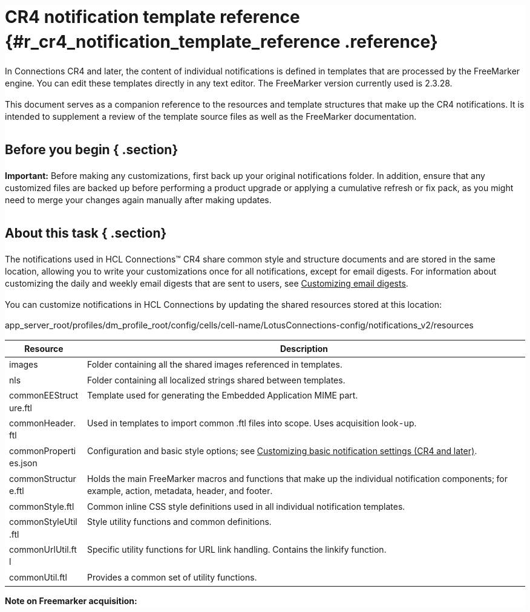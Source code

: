 # CR4 notification template reference {#r_cr4_notification_template_reference .reference}

In Connections CR4 and later, the content of individual notifications is defined in templates that are processed by the FreeMarker engine. You can edit these templates directly in any text editor. The FreeMarker version currently used is 2.3.28.

This document serves as a companion reference to the resources and template structures that make up the CR4 notifications. It is intended to supplement a review of the template source files as well as the FreeMarker documentation.

## Before you begin { .section}

**Important:** Before making any customizations, first back up your original notifications folder. In addition, ensure that any customized files are backed up before performing a product upgrade or applying a cumulative refresh or fix pack, as you might need to merge your changes again manually after making updates.

## About this task { .section}

The notifications used in HCL Connections™ CR4 share common style and structure documents and are stored in the same location, allowing you to write your customizations once for all notifications, except for email digests. For information about customizing the daily and weekly email digests that are sent to users, see [Customizing email digests](t_customize_email_digests.md).

You can customize notifications in HCL Connections by updating the shared resources stored at this location:

app\_server\_root/profiles/dm\_profile\_root/config/cells/cell-name/LotusConnections-config/notifications\_v2/resources

|Resource|Description|
|--------|-----------|
|images|Folder containing all the shared images referenced in templates.|
|nls|Folder containing all localized strings shared between templates.|
|commonEEStructure.ftl|Template used for generating the Embedded Application MIME part.|
|commonHeader.ftl|Used in templates to import common .ftl files into scope. Uses acquisition look-up.|
|commonProperties.json|Configuration and basic style options; see [Customizing basic notification settings \(CR4 and later\)](t_customize_new_template.md).|
|commonStructure.ftl|Holds the main FreeMarker macros and functions that make up the individual notification components; for example, action, metadata, header, and footer.|
|commonStyle.ftl|Common inline CSS style definitions used in all individual notification templates.|
|commonStyleUtil.ftl|Style utility functions and common definitions.|
|commonUrlUtil.ftl|Specific utility functions for URL link handling. Contains the linkify function.|
|commonUtil.ftl|Provides a common set of utility functions.|

**Note on Freemarker acquisition:**
